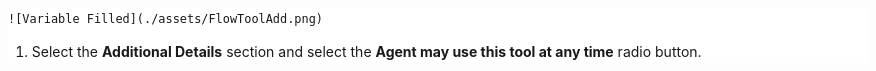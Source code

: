     ![Variable Filled](./assets/FlowToolAdd.png)

1. Select the **Additional Details** section and select the **Agent may use this tool at any time** radio button.
